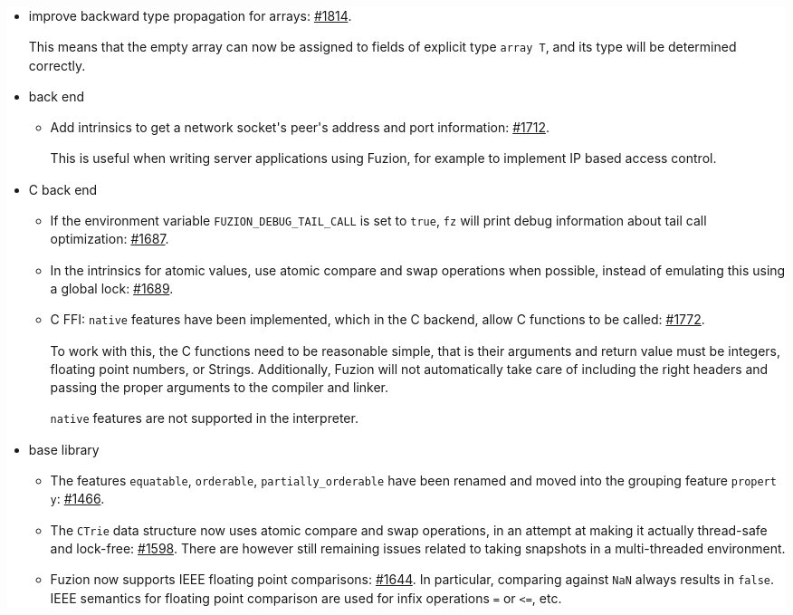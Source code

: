   - improve backward type propagation for arrays:
    [#1814](https://github.com/tokiwa-software/fuzion/pull/1814).

    This means that the empty array can now be assigned to fields
    of explicit type `array T`, and its type will be determined
    correctly.

- back end

  - Add intrinsics to get a network socket\'s peer\'s address and
    port information:
    [#1712](https://github.com/tokiwa-software/fuzion/pull/1712).

    This is useful when writing server applications using Fuzion,
    for example to implement IP based access control.

- C back end

  - If the environment variable `FUZION_DEBUG_TAIL_CALL` is set to
    `true`, `fz` will print debug information about tail call
    optimization:
    [#1687](https://github.com/tokiwa-software/fuzion/pull/1687).

  - In the intrinsics for atomic values, use atomic compare and swap
    operations when possible, instead of emulating this using a
    global lock:
    [#1689](https://github.com/tokiwa-software/fuzion/pull/1689).

  - C FFI: `native` features have been implemented, which in the C
    backend, allow C functions to be called:
    [#1772](https://github.com/tokiwa-software/fuzion/pull/1772).

    To work with this, the C functions need to be reasonable simple,
    that is their arguments and return value must be integers,
    floating point numbers, or Strings. Additionally, Fuzion will
    not automatically take care of including the right headers and
    passing the proper arguments to the compiler and linker.

    `native` features are not supported in the interpreter.

- base library

  - The features `equatable`, `orderable`, `partially_orderable`
    have been renamed and moved into the grouping feature
    `property`:
    [#1466](https://github.com/tokiwa-software/fuzion/pull/1466).

  - The `CTrie` data structure now uses atomic compare and swap
    operations, in an attempt at making it actually thread-safe and
    lock-free:
    [#1598](https://github.com/tokiwa-software/fuzion/pull/1598).
    There are however still remaining issues related to taking
    snapshots in a multi-threaded environment.

  - Fuzion now supports IEEE floating point comparisons:
    [#1644](https://github.com/tokiwa-software/fuzion/pull/1644).
    In particular, comparing against `NaN` always results in
    `false`. IEEE semantics for floating point comparison are used
    for infix operations `=` or `<=`, etc.

